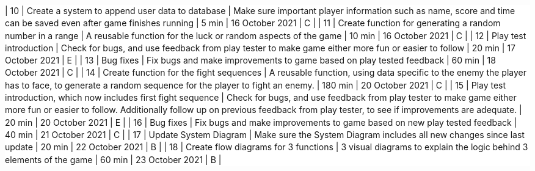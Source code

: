 | 10 | Create a system to append user data to database                 | Make sure important player information such as name, score and time can be saved even after game finishes running                                                                                      | 5 min         | 16 October 2021        | C         |
| 11 | Create function for generating a random number in a range       | A reusable function for the luck or random aspects of the game                                                                                                                                         | 10 min        | 16 October 2021        | C         |
| 12 | Play test introduction                                          | Check for bugs, and use feedback from play tester to make game either more fun or easier to follow                                                                                                     | 20 min        | 17 October 2021        | E         |
| 13 | Bug fixes                                                       | Fix bugs and make improvements to game based on play tested feedback                                                                                                                                   | 60 min        | 18 October 2021        | C         |
| 14 | Create function for the fight sequences                         | A reusable function, using data specific to the enemy the player has to face, to generate a random sequence for the player to fight an enemy.                                                          | 180 min       | 20 October 2021        | C         |
| 15 | Play test introduction, which now includes first fight sequence | Check for bugs, and use feedback from play tester to make game either more fun or easier to follow. Additionally follow up on previous feedback from play tester, to see if improvements are adequate. | 20 min        | 20 October 2021        | E         |
| 16 | Bug fixes                                                       | Fix bugs and make improvements to game based on new play tested feedback                                                                                                                               | 40 min        | 21 October 2021        | C         |
| 17 | Update System Diagram                                           | Make sure the System Diagram includes all new changes since last update                                                                                                                                | 20 min        | 22 October 2021        | B         |
| 18 | Create flow diagrams for 3 functions                            | 3 visual diagrams to explain the logic behind 3 elements of the game                                                                                                                                   | 60 min        | 23 October 2021        | B         |
